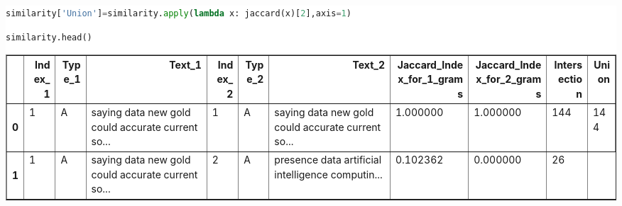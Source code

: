 
```python
similarity['Union']=similarity.apply(lambda x: jaccard(x)[2],axis=1)
```


```python
similarity.head()
```




<div>
<style scoped>
    .dataframe tbody tr th:only-of-type {
        vertical-align: middle;
    }

    .dataframe tbody tr th {
        vertical-align: top;
    }

    .dataframe thead th {
        text-align: right;
    }
</style>
<table border="1" class="dataframe">
  <thead>
    <tr style="text-align: right;">
      <th></th>
      <th>Index_1</th>
      <th>Type_1</th>
      <th>Text_1</th>
      <th>Index_2</th>
      <th>Type_2</th>
      <th>Text_2</th>
      <th>Jaccard_Index_for_1_grams</th>
      <th>Jaccard_Index_for_2_grams</th>
      <th>Intersection</th>
      <th>Union</th>
    </tr>
  </thead>
  <tbody>
    <tr>
      <th>0</th>
      <td>1</td>
      <td>A</td>
      <td>saying data new gold could accurate current so...</td>
      <td>1</td>
      <td>A</td>
      <td>saying data new gold could accurate current so...</td>
      <td>1.000000</td>
      <td>1.000000</td>
      <td>144</td>
      <td>144</td>
    </tr>
    <tr>
      <th>1</th>
      <td>1</td>
      <td>A</td>
      <td>saying data new gold could accurate current so...</td>
      <td>2</td>
      <td>A</td>
      <td>presence data artificial intelligence computin...</td>
      <td>0.102362</td>
      <td>0.000000</td>
      <td>26</td>
